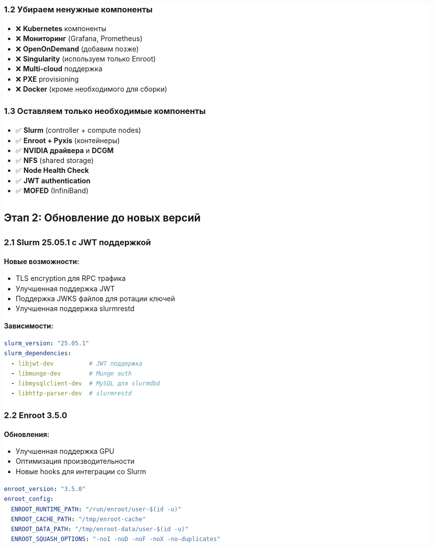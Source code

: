 ### 1.2 Убираем ненужные компоненты
- ❌ **Kubernetes** компоненты
- ❌ **Мониторинг** (Grafana, Prometheus)
- ❌ **OpenOnDemand** (добавим позже)
- ❌ **Singularity** (используем только Enroot)
- ❌ **Multi-cloud** поддержка
- ❌ **PXE** provisioning
- ❌ **Docker** (кроме необходимого для сборки)

### 1.3 Оставляем только необходимые компоненты
- ✅ **Slurm** (controller + compute nodes)
- ✅ **Enroot + Pyxis** (контейнеры)
- ✅ **NVIDIA драйвера** и **DCGM**
- ✅ **NFS** (shared storage)
- ✅ **Node Health Check**
- ✅ **JWT authentication**
- ✅ **MOFED** (InfiniBand)

## Этап 2: Обновление до новых версий

### 2.1 Slurm 25.05.1 с JWT поддержкой
**Новые возможности:**
- TLS encryption для RPC трафика
- Улучшенная поддержка JWT
- Поддержка JWKS файлов для ротации ключей
- Улучшенная поддержка slurmrestd

**Зависимости:**
```yaml
slurm_version: "25.05.1"
slurm_dependencies:
  - libjwt-dev          # JWT поддержка
  - libmunge-dev        # Munge auth
  - libmysqlclient-dev  # MySQL для slurmdbd
  - libhttp-parser-dev  # slurmrestd
```

### 2.2 Enroot 3.5.0
**Обновления:**
- Улучшенная поддержка GPU
- Оптимизация производительности
- Новые hooks для интеграции со Slurm

```yaml
enroot_version: "3.5.0"
enroot_config:
  ENROOT_RUNTIME_PATH: "/run/enroot/user-$(id -u)"
  ENROOT_CACHE_PATH: "/tmp/enroot-cache"
  ENROOT_DATA_PATH: "/tmp/enroot-data/user-$(id -u)"
  ENROOT_SQUASH_OPTIONS: "-noI -noD -noF -noX -no-duplicates"
```
